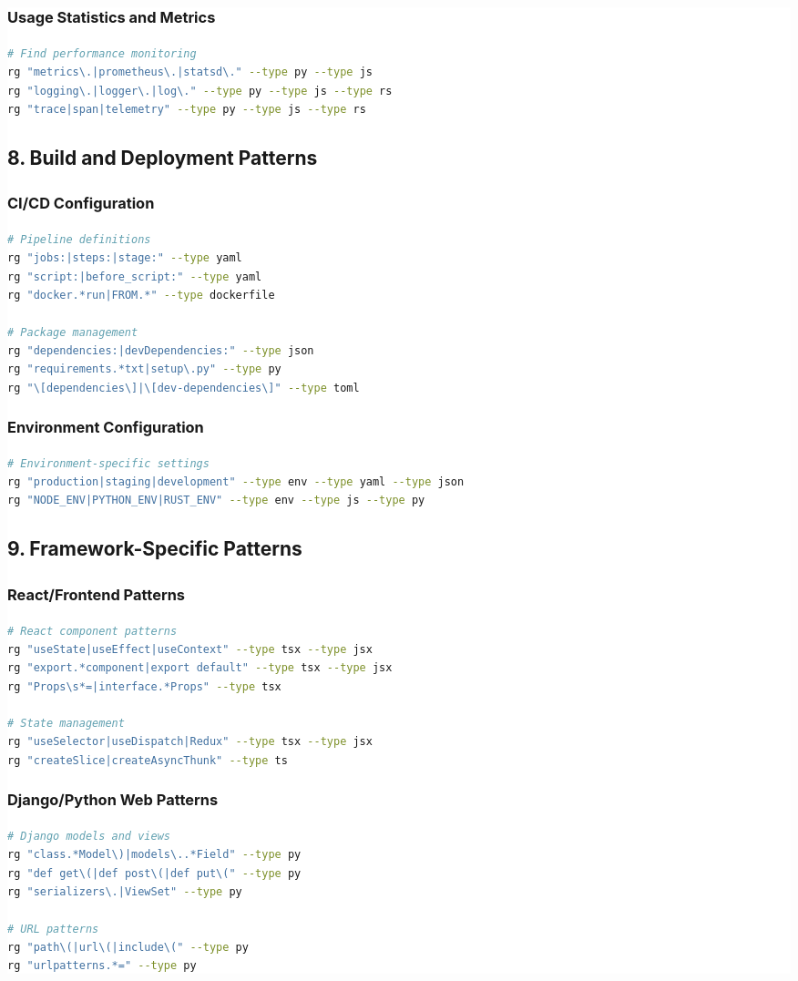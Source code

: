 ### **Usage Statistics and Metrics**
```bash
# Find performance monitoring
rg "metrics\.|prometheus\.|statsd\." --type py --type js
rg "logging\.|logger\.|log\." --type py --type js --type rs
rg "trace|span|telemetry" --type py --type js --type rs
```

## 8. Build and Deployment Patterns

### **CI/CD Configuration**
```bash
# Pipeline definitions
rg "jobs:|steps:|stage:" --type yaml
rg "script:|before_script:" --type yaml
rg "docker.*run|FROM.*" --type dockerfile

# Package management
rg "dependencies:|devDependencies:" --type json
rg "requirements.*txt|setup\.py" --type py
rg "\[dependencies\]|\[dev-dependencies\]" --type toml
```

### **Environment Configuration**
```bash
# Environment-specific settings
rg "production|staging|development" --type env --type yaml --type json
rg "NODE_ENV|PYTHON_ENV|RUST_ENV" --type env --type js --type py
```

## 9. Framework-Specific Patterns

### **React/Frontend Patterns**
```bash
# React component patterns
rg "useState|useEffect|useContext" --type tsx --type jsx
rg "export.*component|export default" --type tsx --type jsx
rg "Props\s*=|interface.*Props" --type tsx

# State management
rg "useSelector|useDispatch|Redux" --type tsx --type jsx
rg "createSlice|createAsyncThunk" --type ts
```

### **Django/Python Web Patterns**
```bash
# Django models and views
rg "class.*Model\)|models\..*Field" --type py
rg "def get\(|def post\(|def put\(" --type py
rg "serializers\.|ViewSet" --type py

# URL patterns
rg "path\(|url\(|include\(" --type py
rg "urlpatterns.*=" --type py
```
